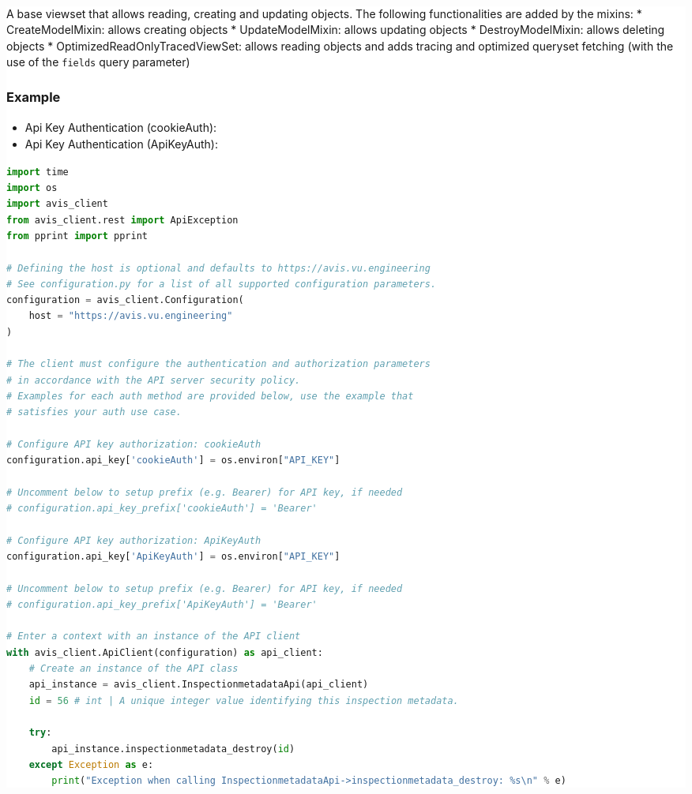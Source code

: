 

A base viewset that allows reading, creating and updating objects. The following functionalities are added by the mixins:  * CreateModelMixin: allows creating objects * UpdateModelMixin: allows updating objects * DestroyModelMixin: allows deleting objects * OptimizedReadOnlyTracedViewSet: allows reading objects and adds tracing and optimized queryset fetching (with the use of the `fields` query parameter)

### Example

* Api Key Authentication (cookieAuth):
* Api Key Authentication (ApiKeyAuth):

```python
import time
import os
import avis_client
from avis_client.rest import ApiException
from pprint import pprint

# Defining the host is optional and defaults to https://avis.vu.engineering
# See configuration.py for a list of all supported configuration parameters.
configuration = avis_client.Configuration(
    host = "https://avis.vu.engineering"
)

# The client must configure the authentication and authorization parameters
# in accordance with the API server security policy.
# Examples for each auth method are provided below, use the example that
# satisfies your auth use case.

# Configure API key authorization: cookieAuth
configuration.api_key['cookieAuth'] = os.environ["API_KEY"]

# Uncomment below to setup prefix (e.g. Bearer) for API key, if needed
# configuration.api_key_prefix['cookieAuth'] = 'Bearer'

# Configure API key authorization: ApiKeyAuth
configuration.api_key['ApiKeyAuth'] = os.environ["API_KEY"]

# Uncomment below to setup prefix (e.g. Bearer) for API key, if needed
# configuration.api_key_prefix['ApiKeyAuth'] = 'Bearer'

# Enter a context with an instance of the API client
with avis_client.ApiClient(configuration) as api_client:
    # Create an instance of the API class
    api_instance = avis_client.InspectionmetadataApi(api_client)
    id = 56 # int | A unique integer value identifying this inspection metadata.

    try:
        api_instance.inspectionmetadata_destroy(id)
    except Exception as e:
        print("Exception when calling InspectionmetadataApi->inspectionmetadata_destroy: %s\n" % e)
```
